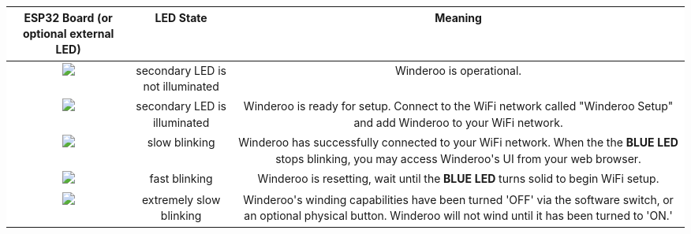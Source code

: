
| ESP32 Board (or optional external LED) | LED State | Meaning |
| :------------: | :------------: | :----------------------------------: |
| <img src="images/led_states/blue_off.png" height="300">  | secondary LED is not illuminated | Winderoo is operational. |
| <img src="images/led_states/blue_on.png" height="300">  | secondary LED is illuminated  | Winderoo is ready for setup. Connect to the WiFi network called "Winderoo Setup" and add Winderoo to your WiFi network. |
| <img src="images/led_states/Winderoo_slow_blink.gif" height="300">   | slow blinking | Winderoo has successfully connected to your WiFi network. When the the **BLUE LED** stops blinking, you may access Winderoo's UI from your web browser. |
| <img src="images/led_states/Winderoo_fast_blink.gif" height="300"> | fast blinking | Winderoo is resetting, wait until the **BLUE LED** turns solid to begin WiFi setup. |
| <img src="images/led_states/Winderoo_snooze.gif" height="300">  | extremely slow blinking | Winderoo's winding capabilities have been turned 'OFF' via the software switch, or an optional physical button. Winderoo will not wind until it has been turned to 'ON.' |